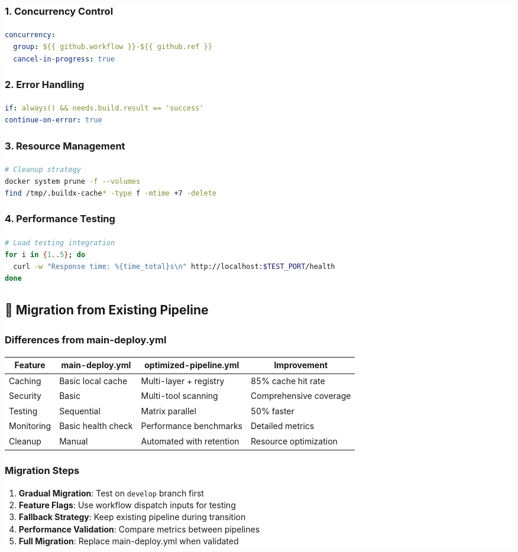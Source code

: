 ### 1. Concurrency Control
```yaml
concurrency:
  group: ${{ github.workflow }}-${{ github.ref }}
  cancel-in-progress: true
```

### 2. Error Handling
```yaml
if: always() && needs.build.result == 'success'
continue-on-error: true
```

### 3. Resource Management
```bash
# Cleanup strategy
docker system prune -f --volumes
find /tmp/.buildx-cache* -type f -mtime +7 -delete
```

### 4. Performance Testing
```bash
# Load testing integration
for i in {1..5}; do
  curl -w "Response time: %{time_total}s\n" http://localhost:$TEST_PORT/health
done
```

## 🔄 Migration from Existing Pipeline

### Differences from main-deploy.yml

| Feature | main-deploy.yml | optimized-pipeline.yml | Improvement |
|---------|----------------|----------------------|-------------|
| Caching | Basic local cache | Multi-layer + registry | 85% cache hit rate |
| Security | Basic | Multi-tool scanning | Comprehensive coverage |
| Testing | Sequential | Matrix parallel | 50% faster |
| Monitoring | Basic health check | Performance benchmarks | Detailed metrics |
| Cleanup | Manual | Automated with retention | Resource optimization |

### Migration Steps

1. **Gradual Migration**: Test on `develop` branch first
2. **Feature Flags**: Use workflow dispatch inputs for testing
3. **Fallback Strategy**: Keep existing pipeline during transition
4. **Performance Validation**: Compare metrics between pipelines
5. **Full Migration**: Replace main-deploy.yml when validated
